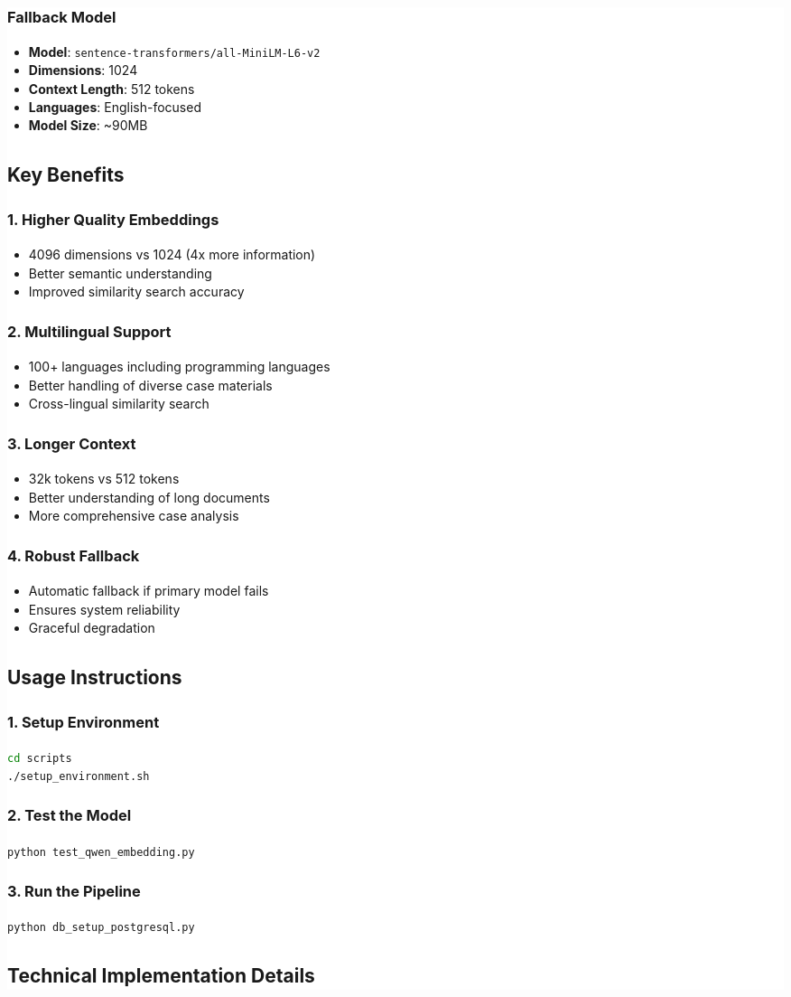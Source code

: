 ### Fallback Model
- **Model**: `sentence-transformers/all-MiniLM-L6-v2`
- **Dimensions**: 1024
- **Context Length**: 512 tokens
- **Languages**: English-focused
- **Model Size**: ~90MB

## Key Benefits

### 1. **Higher Quality Embeddings**
- 4096 dimensions vs 1024 (4x more information)
- Better semantic understanding
- Improved similarity search accuracy

### 2. **Multilingual Support**
- 100+ languages including programming languages
- Better handling of diverse case materials
- Cross-lingual similarity search

### 3. **Longer Context**
- 32k tokens vs 512 tokens
- Better understanding of long documents
- More comprehensive case analysis

### 4. **Robust Fallback**
- Automatic fallback if primary model fails
- Ensures system reliability
- Graceful degradation

## Usage Instructions

### 1. **Setup Environment**
```bash
cd scripts
./setup_environment.sh
```

### 2. **Test the Model**
```bash
python test_qwen_embedding.py
```

### 3. **Run the Pipeline**
```bash
python db_setup_postgresql.py
```

## Technical Implementation Details

